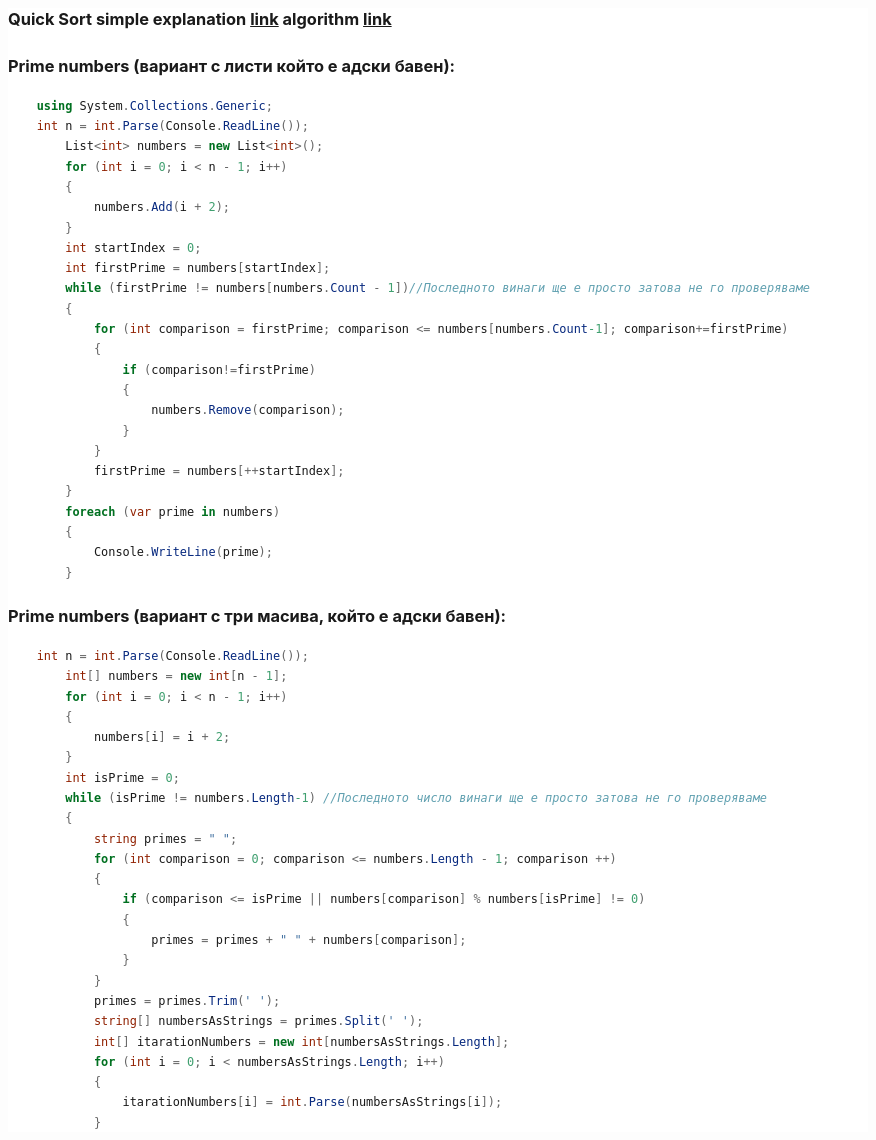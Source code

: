 ### Quick Sort simple explanation [link](https://www.youtube.com/watch?v=aQiWF4E8flQ&list=LLTo5TXdsIkS5XgD4lkvae-A&index=1&t=226s) algorithm [link](https://www.programmingalgorithms.com/algorithm/quick-sort-iterative)

### Prime numbers (вариант с листи който е адски бавен):
```C#
	using System.Collections.Generic;
	int n = int.Parse(Console.ReadLine());
        List<int> numbers = new List<int>();
        for (int i = 0; i < n - 1; i++)
        {
            numbers.Add(i + 2);
        }
        int startIndex = 0;
        int firstPrime = numbers[startIndex];
        while (firstPrime != numbers[numbers.Count - 1])//Последното винаги ще е просто затова не го проверяваме
        {
            for (int comparison = firstPrime; comparison <= numbers[numbers.Count-1]; comparison+=firstPrime)
            {
                if (comparison!=firstPrime)
                {
                    numbers.Remove(comparison);
                }
            }
            firstPrime = numbers[++startIndex];
        }
        foreach (var prime in numbers)
        {
            Console.WriteLine(prime);
        }
```
### Prime numbers (вариант с три масива, който е адски бавен):
```C#
	int n = int.Parse(Console.ReadLine());
        int[] numbers = new int[n - 1];
        for (int i = 0; i < n - 1; i++)
        {
            numbers[i] = i + 2;
        }
        int isPrime = 0;
        while (isPrime != numbers.Length-1) //Последното число винаги ще е просто затова не го проверяваме
        {
            string primes = " ";
            for (int comparison = 0; comparison <= numbers.Length - 1; comparison ++)
            {
                if (comparison <= isPrime || numbers[comparison] % numbers[isPrime] != 0)
                {
                    primes = primes + " " + numbers[comparison];
                }
            }
            primes = primes.Trim(' ');
            string[] numbersAsStrings = primes.Split(' ');
            int[] itarationNumbers = new int[numbersAsStrings.Length];
            for (int i = 0; i < numbersAsStrings.Length; i++)
            {
                itarationNumbers[i] = int.Parse(numbersAsStrings[i]);
            }
```